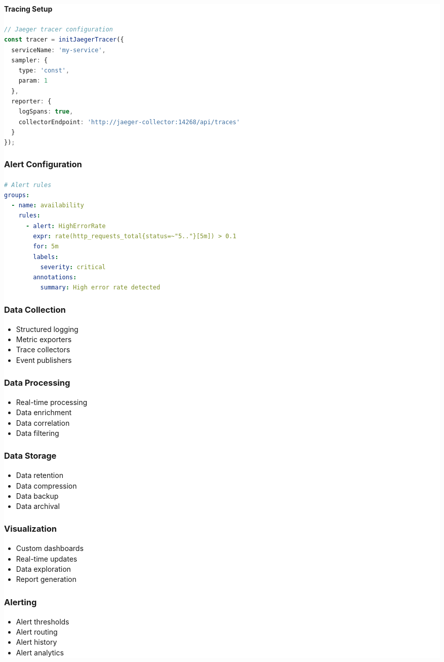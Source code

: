 #### Tracing Setup
```typescript
// Jaeger tracer configuration
const tracer = initJaegerTracer({
  serviceName: 'my-service',
  sampler: {
    type: 'const',
    param: 1
  },
  reporter: {
    logSpans: true,
    collectorEndpoint: 'http://jaeger-collector:14268/api/traces'
  }
});
```

### Alert Configuration
```yaml
# Alert rules
groups:
  - name: availability
    rules:
      - alert: HighErrorRate
        expr: rate(http_requests_total{status=~"5.."}[5m]) > 0.1
        for: 5m
        labels:
          severity: critical
        annotations:
          summary: High error rate detected
```

### Data Collection

- Structured logging
- Metric exporters
- Trace collectors
- Event publishers

### Data Processing

- Real-time processing
- Data enrichment
- Data correlation
- Data filtering

### Data Storage

- Data retention
- Data compression
- Data backup
- Data archival

### Visualization

- Custom dashboards
- Real-time updates
- Data exploration
- Report generation

### Alerting

- Alert thresholds
- Alert routing
- Alert history
- Alert analytics
